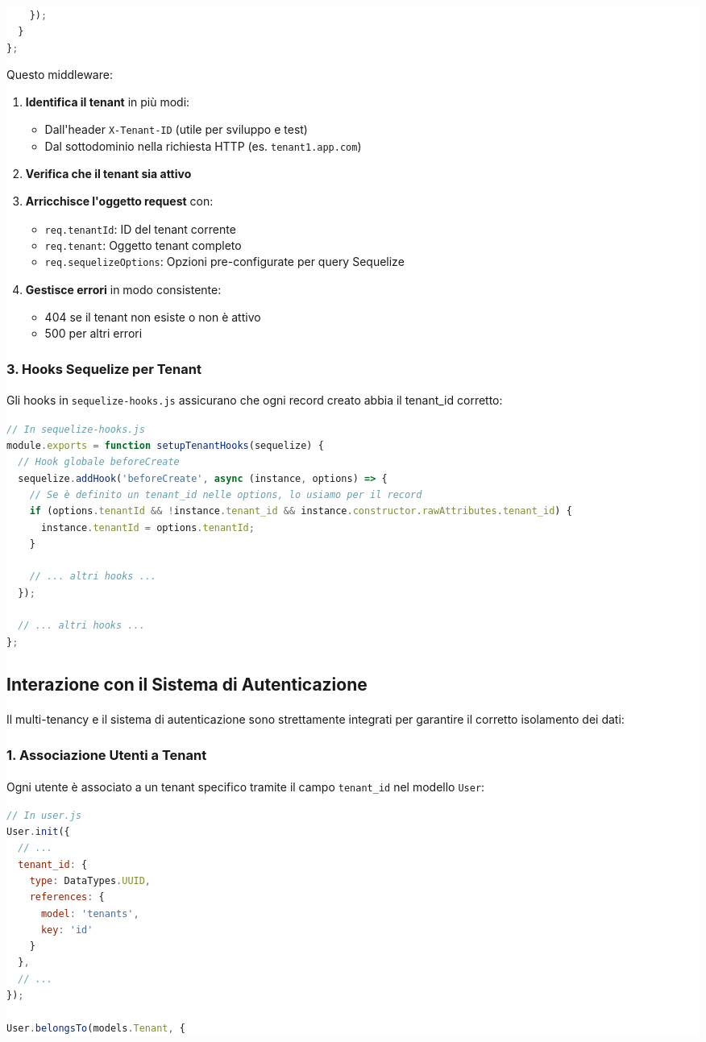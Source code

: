 ```javascript
    });
  }
};
```

Questo middleware:

1. **Identifica il tenant** in più modi:
   - Dall'header `X-Tenant-ID` (utile per sviluppo e test)
   - Dal sottodominio nella richiesta HTTP (es. `tenant1.app.com`)

2. **Verifica che il tenant sia attivo**

3. **Arricchisce l'oggetto request** con:
   - `req.tenantId`: ID del tenant corrente
   - `req.tenant`: Oggetto tenant completo
   - `req.sequelizeOptions`: Opzioni pre-configurate per query Sequelize

4. **Gestisce errori** in modo consistente:
   - 404 se il tenant non esiste o non è attivo
   - 500 per altri errori

### 3. Hooks Sequelize per Tenant

Gli hooks in `sequelize-hooks.js` assicurano che ogni record creato abbia il tenant_id corretto:

```javascript
// In sequelize-hooks.js
module.exports = function setupTenantHooks(sequelize) {
  // Hook globale beforeCreate
  sequelize.addHook('beforeCreate', async (instance, options) => {
    // Se è definito un tenant_id nelle options, lo usiamo per il record
    if (options.tenantId && !instance.tenant_id && instance.constructor.rawAttributes.tenant_id) {
      instance.tenantId = options.tenantId;
    }
    
    // ... altri hooks ...
  });
  
  // ... altri hooks ...
};
```

## Interazione con il Sistema di Autenticazione

Il multi-tenancy e il sistema di autenticazione sono strettamente integrati per garantire il corretto isolamento dei dati:

### 1. Associazione Utenti a Tenant

Ogni utente è associato a un tenant specifico tramite il campo `tenant_id` nel modello `User`:

```javascript
// In user.js
User.init({
  // ...
  tenant_id: {
    type: DataTypes.UUID,
    references: {
      model: 'tenants',
      key: 'id'
    }
  },
  // ...
});

User.belongsTo(models.Tenant, { 
```